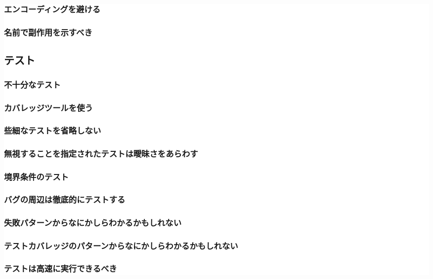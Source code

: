 ### エンコーディングを避ける

### 名前で副作用を示すべき

## テスト

### 不十分なテスト

### カバレッジツールを使う

### 些細なテストを省略しない

### 無視することを指定されたテストは曖昧さをあらわす

### 境界条件のテスト

### バグの周辺は徹底的にテストする

### 失敗パターンからなにかしらわかるかもしれない

### テストカバレッジのパターンからなにかしらわかるかもしれない

### テストは高速に実行できるべき
